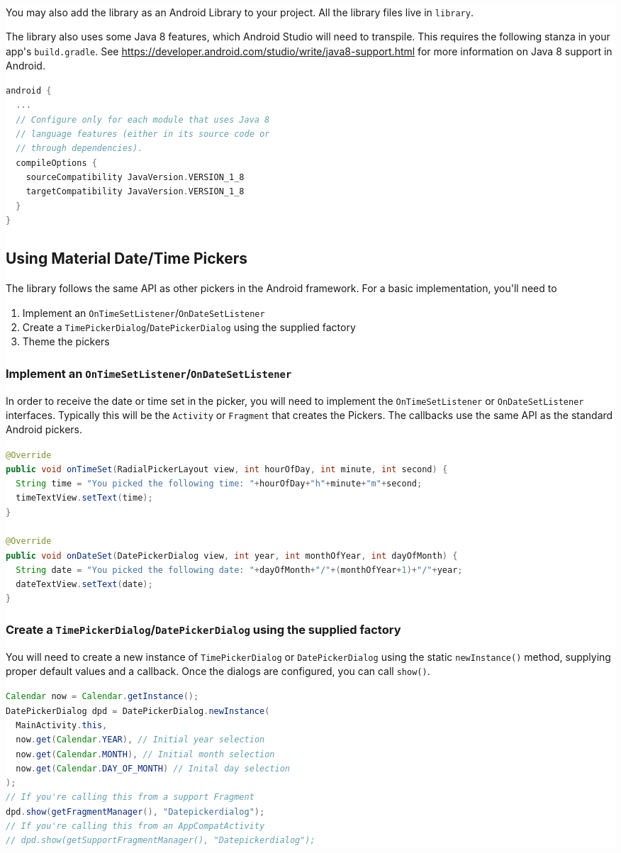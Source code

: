 You may also add the library as an Android Library to your project. All the library files live in ```library```.

The library also uses some Java 8 features, which Android Studio will need to transpile. This requires the following stanza in your app's `build.gradle`.
See https://developer.android.com/studio/write/java8-support.html for more information on Java 8 support in Android.
```groovy
android {
  ...
  // Configure only for each module that uses Java 8
  // language features (either in its source code or
  // through dependencies).
  compileOptions {
    sourceCompatibility JavaVersion.VERSION_1_8
    targetCompatibility JavaVersion.VERSION_1_8
  }
}
```

## Using Material Date/Time Pickers
The library follows the same API as other pickers in the Android framework.
For a basic implementation, you'll need to

1. Implement an `OnTimeSetListener`/`OnDateSetListener`
2. Create a `TimePickerDialog`/`DatePickerDialog` using the supplied factory
3. Theme the pickers

### Implement an `OnTimeSetListener`/`OnDateSetListener`
In order to receive the date or time set in the picker, you will need to implement the `OnTimeSetListener` or
`OnDateSetListener` interfaces. Typically this will be the `Activity` or `Fragment` that creates the Pickers. The callbacks use the same API as the standard Android pickers.
```java
@Override
public void onTimeSet(RadialPickerLayout view, int hourOfDay, int minute, int second) {
  String time = "You picked the following time: "+hourOfDay+"h"+minute+"m"+second;
  timeTextView.setText(time);
}

@Override
public void onDateSet(DatePickerDialog view, int year, int monthOfYear, int dayOfMonth) {
  String date = "You picked the following date: "+dayOfMonth+"/"+(monthOfYear+1)+"/"+year;
  dateTextView.setText(date);
}
```

### Create a `TimePickerDialog`/`DatePickerDialog` using the supplied factory
You will need to create a new instance of `TimePickerDialog` or `DatePickerDialog` using the static `newInstance()` method, supplying proper default values and a callback. Once the dialogs are configured, you can call `show()`.
```java
Calendar now = Calendar.getInstance();
DatePickerDialog dpd = DatePickerDialog.newInstance(
  MainActivity.this,
  now.get(Calendar.YEAR), // Initial year selection
  now.get(Calendar.MONTH), // Initial month selection
  now.get(Calendar.DAY_OF_MONTH) // Inital day selection
);
// If you're calling this from a support Fragment
dpd.show(getFragmentManager(), "Datepickerdialog");
// If you're calling this from an AppCompatActivity
// dpd.show(getSupportFragmentManager(), "Datepickerdialog");
```